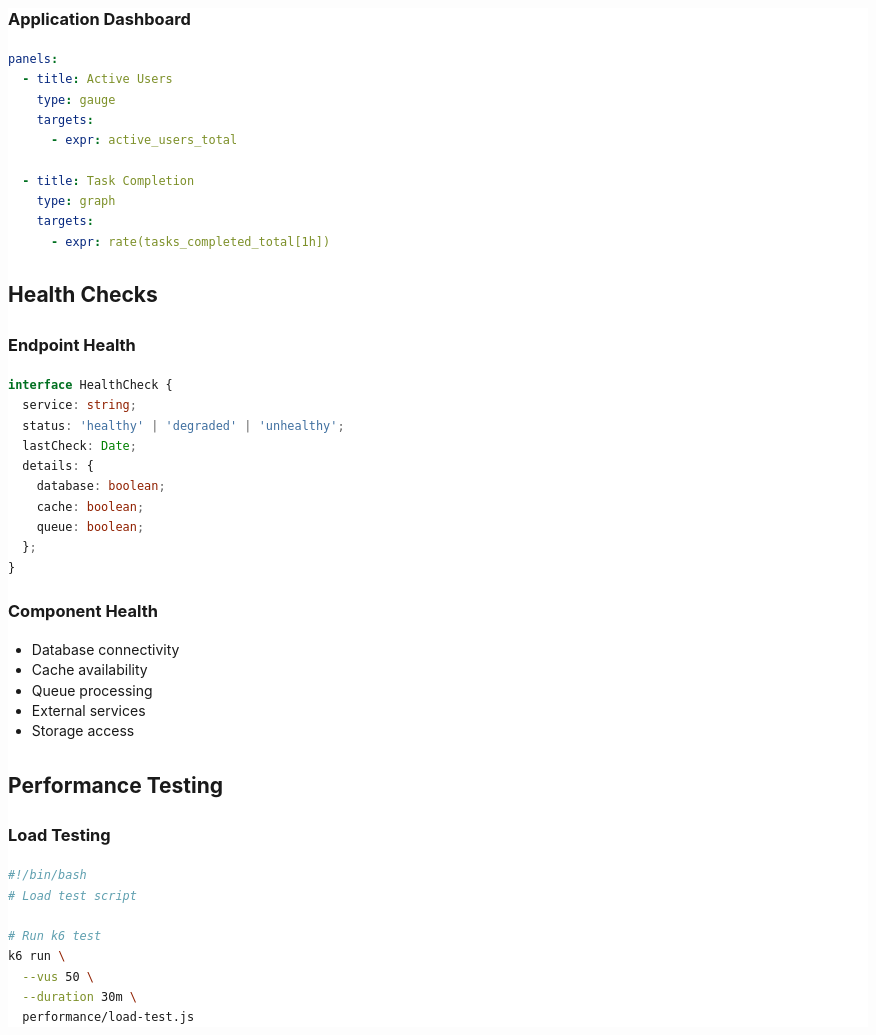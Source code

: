 ### Application Dashboard

```yaml
panels:
  - title: Active Users
    type: gauge
    targets:
      - expr: active_users_total

  - title: Task Completion
    type: graph
    targets:
      - expr: rate(tasks_completed_total[1h])
```

## Health Checks

### Endpoint Health

```typescript
interface HealthCheck {
  service: string;
  status: 'healthy' | 'degraded' | 'unhealthy';
  lastCheck: Date;
  details: {
    database: boolean;
    cache: boolean;
    queue: boolean;
  };
}
```

### Component Health

- Database connectivity
- Cache availability
- Queue processing
- External services
- Storage access

## Performance Testing

### Load Testing

```bash
#!/bin/bash
# Load test script

# Run k6 test
k6 run \
  --vus 50 \
  --duration 30m \
  performance/load-test.js
```
